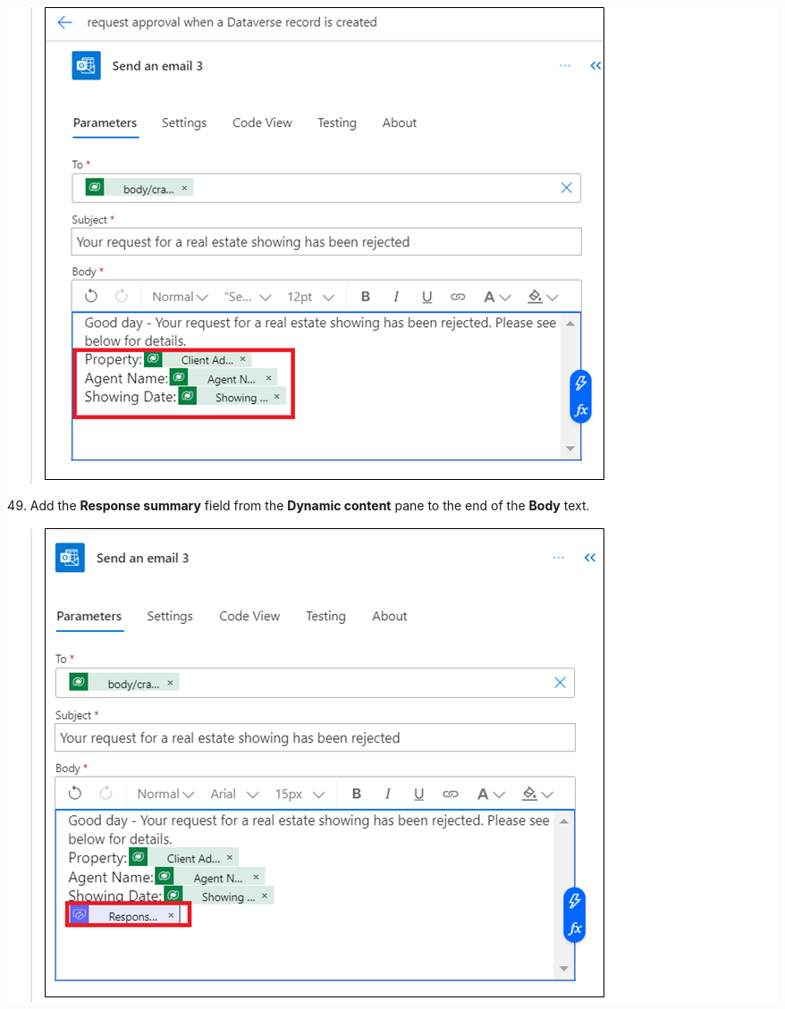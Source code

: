 > ![Screenshot](./media/image50.png)

49. Add the **Response summary** field from the **Dynamic content** pane
    to the end of the **Body** text.

> ![Screenshot](./media/image51.png)
